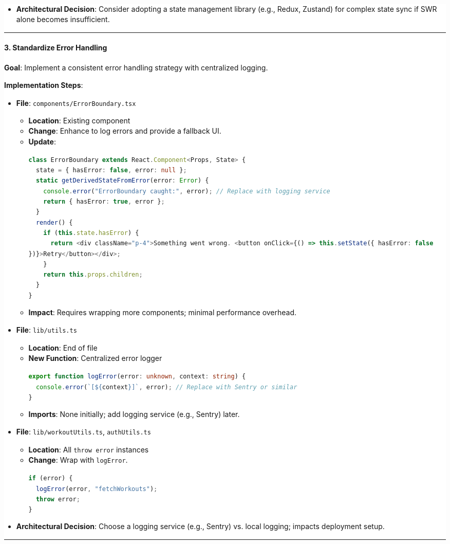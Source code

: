 - **Architectural Decision**: Consider adopting a state management library (e.g., Redux, Zustand) for complex state sync if SWR alone becomes insufficient.

---

#### 3. Standardize Error Handling

**Goal**: Implement a consistent error handling strategy with centralized logging.

**Implementation Steps**:

- **File**: `components/ErrorBoundary.tsx`
  - **Location**: Existing component
  - **Change**: Enhance to log errors and provide a fallback UI.
  - **Update**:
    ```ts
    class ErrorBoundary extends React.Component<Props, State> {
      state = { hasError: false, error: null };
      static getDerivedStateFromError(error: Error) {
        console.error("ErrorBoundary caught:", error); // Replace with logging service
        return { hasError: true, error };
      }
      render() {
        if (this.state.hasError) {
          return <div className="p-4">Something went wrong. <button onClick={() => this.setState({ hasError: false })}>Retry</button></div>;
        }
        return this.props.children;
      }
    }
    ```
  - **Impact**: Requires wrapping more components; minimal performance overhead.

- **File**: `lib/utils.ts`
  - **Location**: End of file
  - **New Function**: Centralized error logger
    ```ts
    export function logError(error: unknown, context: string) {
      console.error(`[${context}]`, error); // Replace with Sentry or similar
    }
    ```
  - **Imports**: None initially; add logging service (e.g., Sentry) later.

- **File**: `lib/workoutUtils.ts`, `authUtils.ts`
  - **Location**: All `throw error` instances
  - **Change**: Wrap with `logError`.
    ```ts
    if (error) {
      logError(error, "fetchWorkouts");
      throw error;
    }
    ```

- **Architectural Decision**: Choose a logging service (e.g., Sentry) vs. local logging; impacts deployment setup.

---